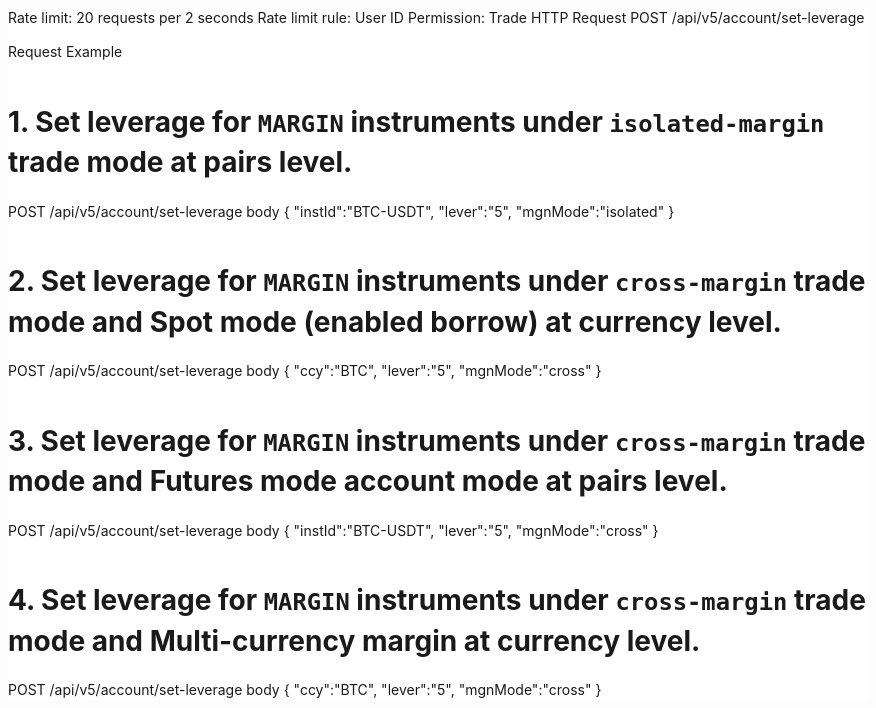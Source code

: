 Rate limit: 20 requests per 2 seconds
Rate limit rule: User ID
Permission: Trade
HTTP Request
POST /api/v5/account/set-leverage

Request Example

# 1. Set leverage for `MARGIN` instruments under `isolated-margin` trade mode at pairs level.
POST /api/v5/account/set-leverage
body
{
    "instId":"BTC-USDT",
    "lever":"5",
    "mgnMode":"isolated"
}

# 2. Set leverage for `MARGIN` instruments under `cross-margin` trade mode and Spot mode (enabled borrow) at currency level.
POST /api/v5/account/set-leverage
body
{
    "ccy":"BTC",
    "lever":"5",
    "mgnMode":"cross"
}

# 3. Set leverage for `MARGIN` instruments under `cross-margin` trade mode and Futures mode account mode at pairs level.
POST /api/v5/account/set-leverage
body
{
    "instId":"BTC-USDT",
    "lever":"5",
    "mgnMode":"cross"
}

# 4. Set leverage for `MARGIN` instruments under `cross-margin` trade mode and Multi-currency margin at currency level.
POST /api/v5/account/set-leverage
body
{
    "ccy":"BTC",
    "lever":"5",
    "mgnMode":"cross"
}

